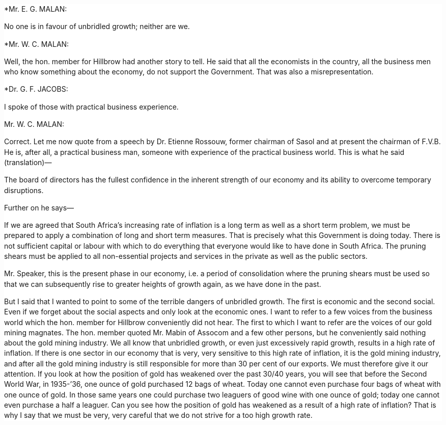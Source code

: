 <from>*Mr. <person refersTo="hansard_za">E. G. MALAN</person>:</from>

<p>No one is in favour of unbridled growth; neither are we.</p>

</speech>

<speech by="#malan">

<from>*Mr. <person refersTo="hansard_za">W. C. MALAN</person>:</from>

<p>Well, the hon. member for Hillbrow had another story to tell. He said that all the economists in the country, all the business men who know <span class="col_1495-1496" refersTo="page_0761"/>something about the economy, do not support the Government. That was also a misrepresentation.</p>

</speech>

<speech by="#jacobs">

<from>*Dr. <person refersTo="hansard_za">G. F. JACOBS</person>:</from>

<p>I spoke of those with practical business experience.</p>

</speech>

<speech by="#malan">

<from>Mr. <person refersTo="hansard_za">W. C. MALAN</person>:</from>

<p>Correct. Let me now quote from a speech by Dr. Etienne Rossouw, former chairman of Sasol and at present the chairman of F.V.B. He is, after all, a practical business man, someone with experience of the practical business world. This is what he said (translation)&#x2014;</p>

<block name="quote">The board of directors has the fullest confidence in the inherent strength of our economy and its ability to overcome temporary disruptions.</block>

<p>Further on he says&#x2014;</p>

<block name="quote">If we are agreed that South Africa&#x2019;s increasing rate of inflation is a long term as well as a short term problem, we must be prepared to apply a combination of long and short term measures. That is precisely what this Government is doing today. There is not sufficient capital or labour with which to do everything that everyone would like to have done in South Africa. The pruning shears must be applied to all non-essential projects and services in the private as well as the public sectors.</block>

<p>Mr. Speaker, this is the present phase in our economy, i.e. a period of consolidation where the pruning shears must be used so that we can subsequently rise to greater heights of growth again, as we have done in the past.</p>

<p>But I said that I wanted to point to some of the terrible dangers of unbridled growth. The first is economic and the second social. Even if we forget about the social aspects and only look at the economic ones. I want to refer to a few voices from the business world which the hon. member for Hillbrow conveniently did not hear. The first to which I want to refer are the voices of our gold mining magnates. The hon. member quoted Mr. Mabin of Assocom and a few other persons, but he conveniently said nothing about the gold mining industry. We all know that unbridled growth, or even just excessively rapid growth, results in a high rate of inflation. If there is one sector in our economy that is very, very sensitive to this high rate of inflation, it is the gold mining industry, and after all the gold mining industry is still responsible for more than 30 per cent of our exports. We must therefore give it our attention. If you look at how the position of gold has weakened over the past 30/40 years, you will see that before the Second World War, in 1935-&#x2019;36, one ounce of gold purchased 12 bags of wheat. Today one cannot even purchase four bags of wheat with one ounce of gold. In those same years one could purchase two leaguers of good wine with one ounce of gold; today one cannot even purchase a half a leaguer. Can you see how the position of gold has weakened as a result of a high rate of inflation&#x003F; That is why I say that we must be very, very careful that we do not strive for a too high growth rate.</p>
